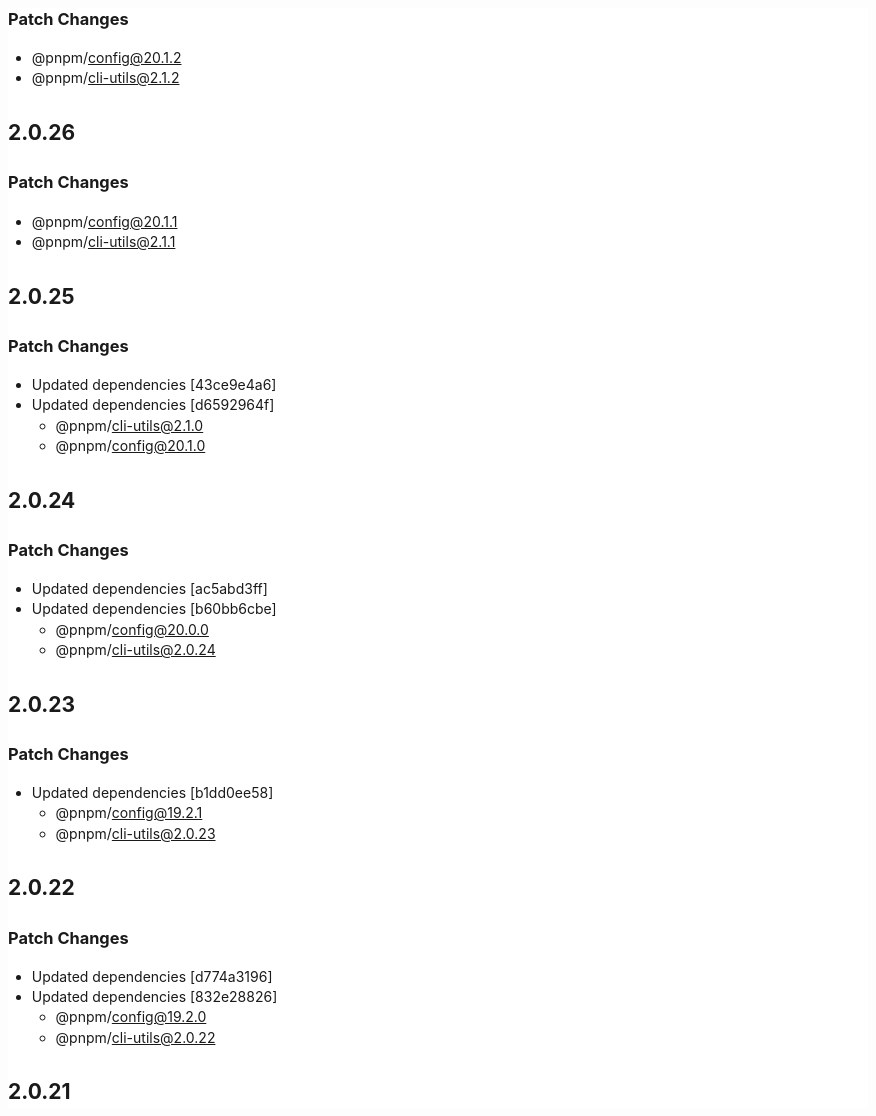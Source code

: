 ### Patch Changes

- @pnpm/config@20.1.2
- @pnpm/cli-utils@2.1.2

## 2.0.26

### Patch Changes

- @pnpm/config@20.1.1
- @pnpm/cli-utils@2.1.1

## 2.0.25

### Patch Changes

- Updated dependencies [43ce9e4a6]
- Updated dependencies [d6592964f]
  - @pnpm/cli-utils@2.1.0
  - @pnpm/config@20.1.0

## 2.0.24

### Patch Changes

- Updated dependencies [ac5abd3ff]
- Updated dependencies [b60bb6cbe]
  - @pnpm/config@20.0.0
  - @pnpm/cli-utils@2.0.24

## 2.0.23

### Patch Changes

- Updated dependencies [b1dd0ee58]
  - @pnpm/config@19.2.1
  - @pnpm/cli-utils@2.0.23

## 2.0.22

### Patch Changes

- Updated dependencies [d774a3196]
- Updated dependencies [832e28826]
  - @pnpm/config@19.2.0
  - @pnpm/cli-utils@2.0.22

## 2.0.21
